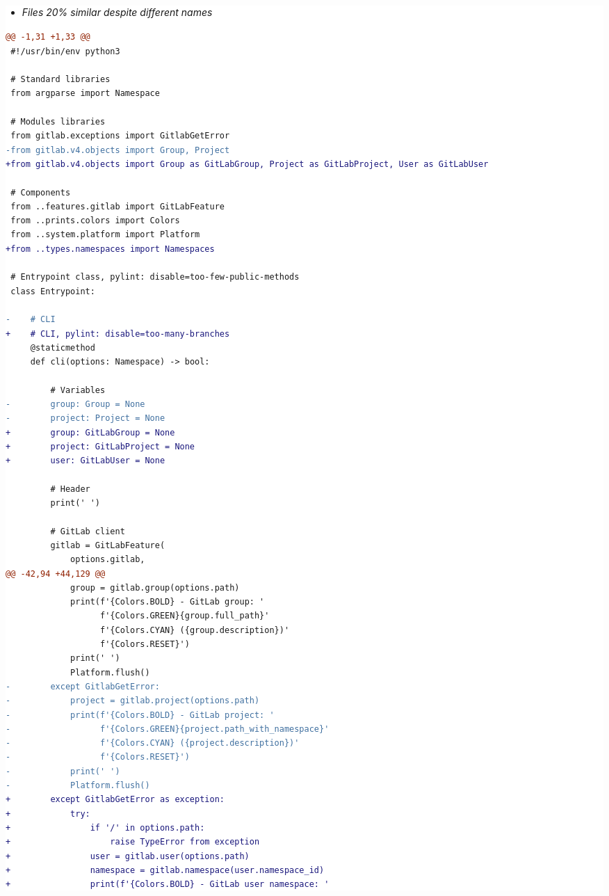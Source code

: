  * *Files 20% similar despite different names*

```diff
@@ -1,31 +1,33 @@
 #!/usr/bin/env python3
 
 # Standard libraries
 from argparse import Namespace
 
 # Modules libraries
 from gitlab.exceptions import GitlabGetError
-from gitlab.v4.objects import Group, Project
+from gitlab.v4.objects import Group as GitLabGroup, Project as GitLabProject, User as GitLabUser
 
 # Components
 from ..features.gitlab import GitLabFeature
 from ..prints.colors import Colors
 from ..system.platform import Platform
+from ..types.namespaces import Namespaces
 
 # Entrypoint class, pylint: disable=too-few-public-methods
 class Entrypoint:
 
-    # CLI
+    # CLI, pylint: disable=too-many-branches
     @staticmethod
     def cli(options: Namespace) -> bool:
 
         # Variables
-        group: Group = None
-        project: Project = None
+        group: GitLabGroup = None
+        project: GitLabProject = None
+        user: GitLabUser = None
 
         # Header
         print(' ')
 
         # GitLab client
         gitlab = GitLabFeature(
             options.gitlab,
@@ -42,94 +44,129 @@
             group = gitlab.group(options.path)
             print(f'{Colors.BOLD} - GitLab group: '
                   f'{Colors.GREEN}{group.full_path}'
                   f'{Colors.CYAN} ({group.description})'
                   f'{Colors.RESET}')
             print(' ')
             Platform.flush()
-        except GitlabGetError:
-            project = gitlab.project(options.path)
-            print(f'{Colors.BOLD} - GitLab project: '
-                  f'{Colors.GREEN}{project.path_with_namespace}'
-                  f'{Colors.CYAN} ({project.description})'
-                  f'{Colors.RESET}')
-            print(' ')
-            Platform.flush()
+        except GitlabGetError as exception:
+            try:
+                if '/' in options.path:
+                    raise TypeError from exception
+                user = gitlab.user(options.path)
+                namespace = gitlab.namespace(user.namespace_id)
+                print(f'{Colors.BOLD} - GitLab user namespace: '
```